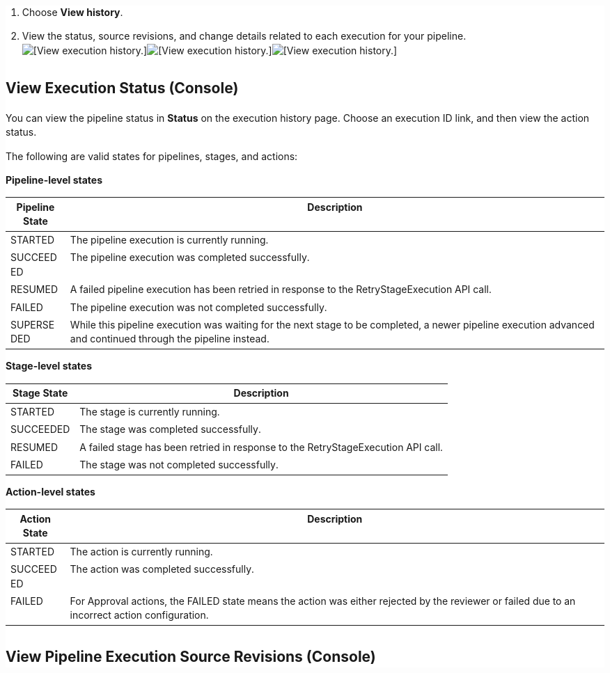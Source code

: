 1. Choose **View history**\.

1. View the status, source revisions, and change details related to each execution for your pipeline\.  
![\[View execution history.\]](http://docs.aws.amazon.com/codepipeline/latest/userguide/images/view-execution-history.png)![\[View execution history.\]](http://docs.aws.amazon.com/codepipeline/latest/userguide/)![\[View execution history.\]](http://docs.aws.amazon.com/codepipeline/latest/userguide/)

## View Execution Status \(Console\)<a name="pipelines-executions-status-console"></a>

You can view the pipeline status in **Status** on the execution history page\. Choose an execution ID link, and then view the action status\.

The following are valid states for pipelines, stages, and actions:


**Pipeline\-level states**  

| Pipeline State | Description | 
| --- | --- | 
| STARTED | The pipeline execution is currently running\. | 
| SUCCEEDED | The pipeline execution was completed successfully\. | 
| RESUMED | A failed pipeline execution has been retried in response to the RetryStageExecution API call\. | 
| FAILED | The pipeline execution was not completed successfully\. | 
| SUPERSEDED |  While this pipeline execution was waiting for the next stage to be completed, a newer pipeline execution advanced and continued through the pipeline instead\.  | 


**Stage\-level states**  

| Stage State | Description | 
| --- | --- | 
| STARTED | The stage is currently running\. | 
| SUCCEEDED | The stage was completed successfully\. | 
| RESUMED | A failed stage has been retried in response to the RetryStageExecution API call\. | 
| FAILED | The stage was not completed successfully\. | 


**Action\-level states**  

| Action State | Description | 
| --- | --- | 
| STARTED | The action is currently running\. | 
| SUCCEEDED | The action was completed successfully\. | 
| FAILED | For Approval actions, the FAILED state means the action was either rejected by the reviewer or failed due to an incorrect action configuration\. | 

## View Pipeline Execution Source Revisions \(Console\)<a name="pipelines-source-revisions-console"></a>
